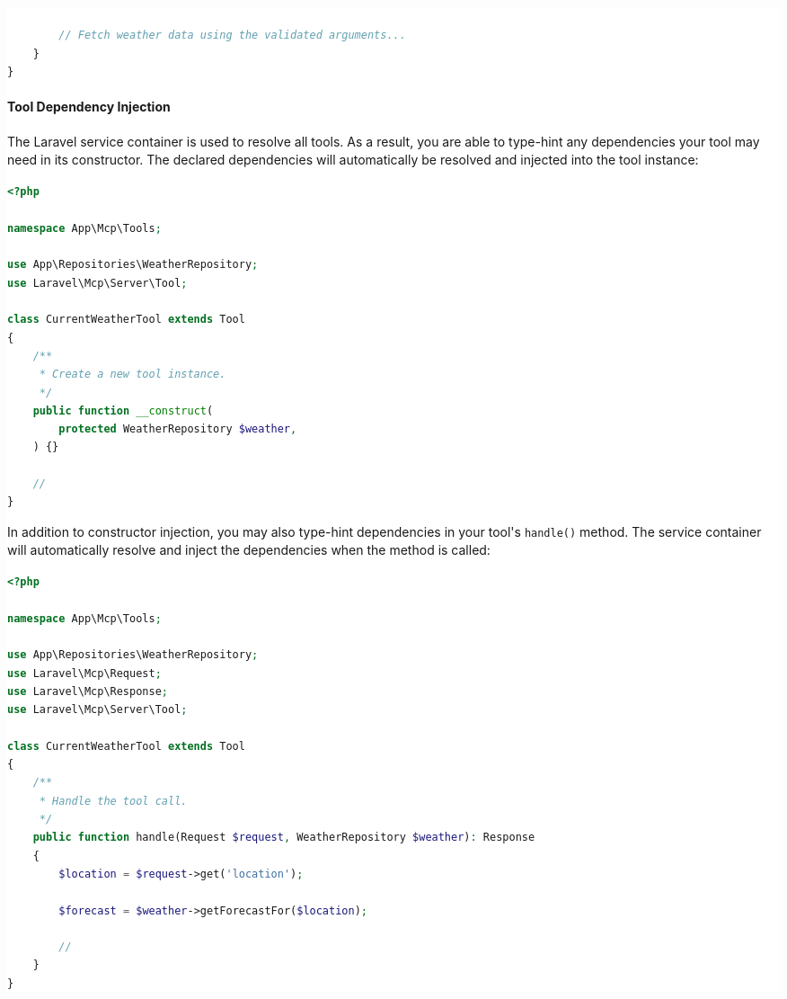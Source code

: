```php
        
        // Fetch weather data using the validated arguments...
    }
}
```

<a name="tool-dependency-injection"></a>
#### Tool Dependency Injection

The Laravel service container is used to resolve all tools. As a result, you are able to type-hint any dependencies your tool may need in its constructor. The declared dependencies will automatically be resolved and injected into the tool instance:

```php
<?php

namespace App\Mcp\Tools;

use App\Repositories\WeatherRepository;
use Laravel\Mcp\Server\Tool;

class CurrentWeatherTool extends Tool
{
    /**
     * Create a new tool instance.
     */
    public function __construct(
        protected WeatherRepository $weather,
    ) {}
    
    //
}
```

In addition to constructor injection, you may also type-hint dependencies in your tool's `handle()` method. The service container will automatically resolve and inject the dependencies when the method is called:

```php
<?php

namespace App\Mcp\Tools;

use App\Repositories\WeatherRepository;
use Laravel\Mcp\Request;
use Laravel\Mcp\Response;
use Laravel\Mcp\Server\Tool;

class CurrentWeatherTool extends Tool
{
    /**
     * Handle the tool call.
     */
    public function handle(Request $request, WeatherRepository $weather): Response
    {
        $location = $request->get('location');

        $forecast = $weather->getForecastFor($location);

        //
    }
}
```

